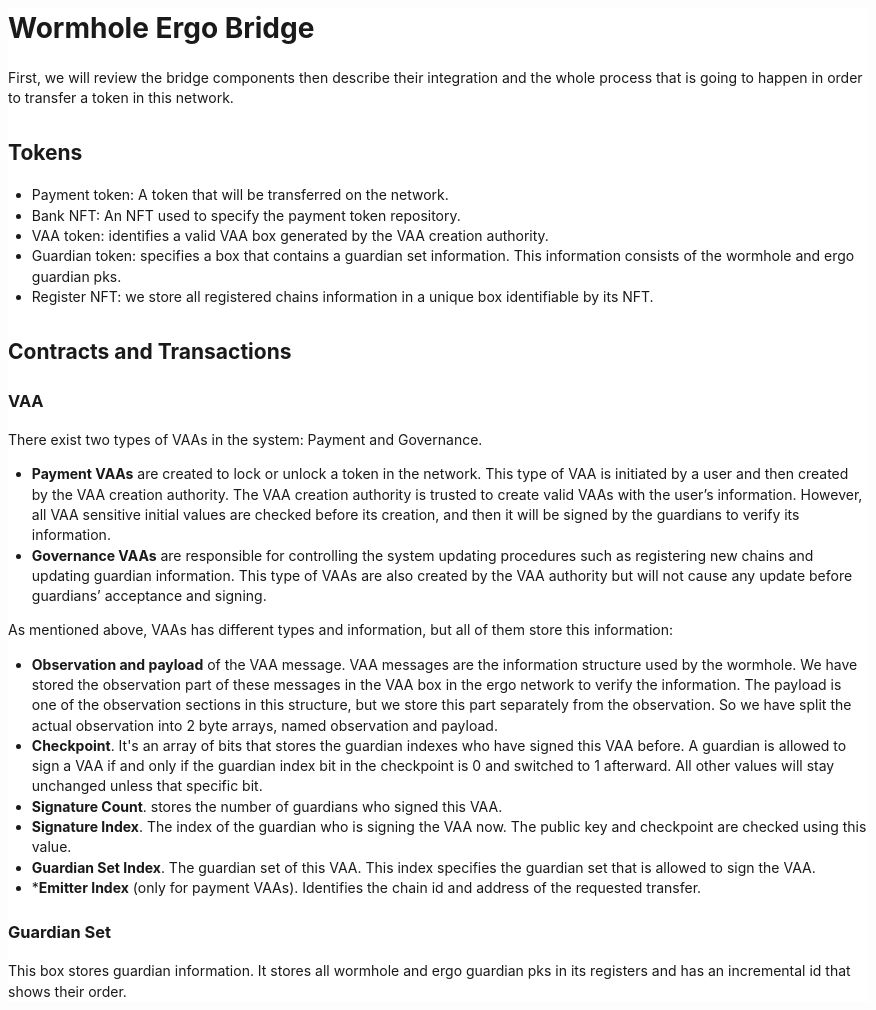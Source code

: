# Wormhole Ergo Bridge

First, we will review the bridge components then describe their integration and the whole process that is going to happen in order to transfer a token in this network.

## Tokens

- Payment token: A token that will be transferred on the network.
- Bank NFT: An NFT used to specify the payment token repository.
- VAA token: identifies a valid VAA box generated by the VAA creation authority.
- Guardian token: specifies a box that contains a guardian set information. This information consists of the wormhole and ergo guardian pks.
- Register NFT: we store all registered chains information in a unique box identifiable by its NFT.

## Contracts and Transactions

### VAA
There exist two types of VAAs in the system: Payment and Governance.

- **Payment VAAs** are created to lock or unlock a token in the network. This type of VAA is initiated by a user and then created by the VAA creation authority. The VAA creation authority is trusted to create valid VAAs with the user’s information. However, all VAA sensitive initial values are checked before its creation, and then it will be signed by the guardians to verify its information.
- **Governance VAAs** are responsible for controlling the system updating procedures such as registering new chains and updating guardian information. This type of VAAs are also created by the VAA authority but will not cause any update before guardians’ acceptance and signing.



As mentioned above, VAAs has different types and information, but all of them store this information:

- **Observation and payload** of the VAA message. VAA messages are the information structure used by the wormhole. We have stored the observation part of these messages in the VAA box in the ergo network to verify the information. The payload is one of the observation sections in this structure, but we store this part separately from the observation. So we have split the actual observation into 2 byte arrays, named observation and payload.
- **Checkpoint**. It's an array of bits that stores the guardian indexes who have signed this VAA before. A guardian is allowed to sign a VAA if and only if the guardian index bit in the checkpoint is 0 and switched to 1 afterward. All other values will stay unchanged unless that specific bit.
- **Signature Count**. stores the number of guardians who signed this VAA.
- **Signature Index**. The index of the guardian who is signing the VAA now. The public key and checkpoint are checked using this value.
- **Guardian Set Index**. The guardian set of this VAA. This index specifies the guardian set that is allowed to sign the VAA.
- ***Emitter Index** (only for payment VAAs). Identifies the chain id and address of the requested transfer.

### Guardian Set
This box stores guardian information. It stores all wormhole and ergo guardian pks in its registers and has an incremental id that shows their order.
